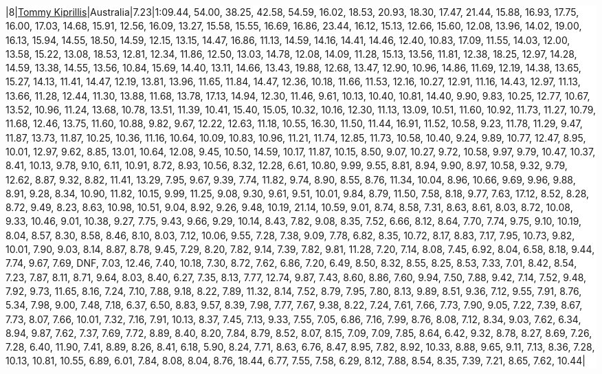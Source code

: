 |8|[Tommy Kiprillis](https://www.worldcubeassociation.org/persons/2014KIPR01)|Australia|7.23|1:09.44, 54.00, 38.25, 42.58, 54.59, 16.02, 18.53, 20.93, 18.30, 17.47, 21.44, 15.88, 16.93, 17.75, 16.00, 17.03, 14.68, 15.91, 12.56, 16.09, 13.27, 15.58, 15.55, 16.69, 16.86, 23.44, 16.12, 15.13, 12.66, 15.60, 12.08, 13.96, 14.02, 19.00, 16.13, 15.94, 14.55, 18.50, 14.59, 12.15, 13.15, 14.47, 16.86, 11.13, 14.59, 14.16, 14.41, 14.46, 12.40, 10.83, 17.09, 11.55, 14.03, 12.00, 13.58, 15.22, 13.08, 18.53, 12.81, 12.34, 11.86, 12.50, 13.03, 14.78, 12.08, 14.09, 11.28, 15.13, 13.56, 11.81, 12.38, 18.25, 12.97, 14.28, 14.59, 13.38, 14.55, 13.56, 10.84, 15.69, 14.40, 13.11, 14.66, 13.43, 19.88, 12.68, 13.47, 12.90, 10.96, 14.86, 11.69, 12.19, 14.38, 13.65, 15.27, 14.13, 11.41, 14.47, 12.19, 13.81, 13.96, 11.65, 11.84, 14.47, 12.36, 10.18, 11.66, 11.53, 12.16, 10.27, 12.91, 11.16, 14.43, 12.97, 11.13, 13.66, 11.28, 12.44, 11.30, 13.88, 11.68, 13.78, 17.13, 14.94, 12.30, 11.46, 9.61, 10.13, 10.40, 10.81, 14.40, 9.90, 9.83, 10.25, 12.77, 10.67, 13.52, 10.96, 11.24, 13.68, 10.78, 13.51, 11.39, 10.41, 15.40, 15.05, 10.32, 10.16, 12.30, 11.13, 13.09, 10.51, 11.60, 10.92, 11.73, 11.27, 10.79, 11.68, 12.46, 13.75, 11.60, 10.88, 9.82, 9.67, 12.22, 12.63, 11.18, 10.55, 16.30, 11.50, 11.44, 16.91, 11.52, 10.58, 9.23, 11.78, 11.29, 9.47, 11.87, 13.73, 11.87, 10.25, 10.36, 11.16, 10.64, 10.09, 10.83, 10.96, 11.21, 11.74, 12.85, 11.73, 10.58, 10.40, 9.24, 9.89, 10.77, 12.47, 8.95, 10.01, 12.97, 9.62, 8.85, 13.01, 10.64, 12.08, 9.45, 10.50, 14.59, 10.17, 11.87, 10.15, 8.50, 9.07, 10.27, 9.72, 10.58, 9.97, 9.79, 10.47, 10.37, 8.41, 10.13, 9.78, 9.10, 6.11, 10.91, 8.72, 8.93, 10.56, 8.32, 12.28, 6.61, 10.80, 9.99, 9.55, 8.81, 8.94, 9.90, 8.97, 10.58, 9.32, 9.79, 12.62, 8.87, 9.32, 8.82, 11.41, 13.29, 7.95, 9.67, 9.39, 7.74, 11.82, 9.74, 8.90, 8.55, 8.76, 11.34, 10.04, 8.96, 10.66, 9.69, 9.96, 9.88, 8.91, 9.28, 8.34, 10.90, 11.82, 10.15, 9.99, 11.25, 9.08, 9.30, 9.61, 9.51, 10.01, 9.84, 8.79, 11.50, 7.58, 8.18, 9.77, 7.63, 17.12, 8.52, 8.28, 8.72, 9.49, 8.23, 8.63, 10.98, 10.51, 9.04, 8.92, 9.26, 9.48, 10.19, 21.14, 10.59, 9.01, 8.74, 8.58, 7.31, 8.63, 8.61, 8.03, 8.72, 10.08, 9.33, 10.46, 9.01, 10.38, 9.27, 7.75, 9.43, 9.66, 9.29, 10.14, 8.43, 7.82, 9.08, 8.35, 7.52, 6.66, 8.12, 8.64, 7.70, 7.74, 9.75, 9.10, 10.19, 8.04, 8.57, 8.30, 8.58, 8.46, 8.10, 8.03, 7.12, 10.06, 9.55, 7.28, 7.38, 9.09, 7.78, 6.82, 8.35, 10.72, 8.17, 8.83, 7.17, 7.95, 10.73, 9.82, 10.01, 7.90, 9.03, 8.14, 8.87, 8.78, 9.45, 7.29, 8.20, 7.82, 9.14, 7.39, 7.82, 9.81, 11.28, 7.20, 7.14, 8.08, 7.45, 6.92, 8.04, 6.58, 8.18, 9.44, 7.74, 9.67, 7.69, DNF, 7.03, 12.46, 7.40, 10.18, 7.30, 8.72, 7.62, 6.86, 7.20, 6.49, 8.50, 8.32, 8.55, 8.25, 8.53, 7.33, 7.01, 8.42, 8.54, 7.23, 7.87, 8.11, 8.71, 9.64, 8.03, 8.40, 6.27, 7.35, 8.13, 7.77, 12.74, 9.87, 7.43, 8.60, 8.86, 7.60, 9.94, 7.50, 7.88, 9.42, 7.14, 7.52, 9.48, 7.92, 9.73, 11.65, 8.16, 7.24, 7.10, 7.88, 9.18, 8.22, 7.89, 11.32, 8.14, 7.52, 8.79, 7.95, 7.80, 8.13, 9.89, 8.51, 9.36, 7.12, 9.55, 7.91, 8.76, 5.34, 7.98, 9.00, 7.48, 7.18, 6.37, 6.50, 8.83, 9.57, 8.39, 7.98, 7.77, 7.67, 9.38, 8.22, 7.24, 7.61, 7.66, 7.73, 7.90, 9.05, 7.22, 7.39, 8.67, 7.73, 8.07, 7.66, 10.01, 7.32, 7.16, 7.91, 10.13, 8.37, 7.45, 7.13, 9.33, 7.55, 7.05, 6.86, 7.16, 7.99, 8.76, 8.08, 7.12, 8.34, 9.03, 7.62, 6.34, 8.94, 9.87, 7.62, 7.37, 7.69, 7.72, 8.89, 8.40, 8.20, 7.84, 8.79, 8.52, 8.07, 8.15, 7.09, 7.09, 7.85, 8.64, 6.42, 9.32, 8.78, 8.27, 8.69, 7.26, 7.28, 6.40, 11.90, 7.41, 8.89, 8.26, 8.41, 6.18, 5.90, 8.24, 7.71, 8.63, 6.76, 8.47, 8.95, 7.82, 8.92, 10.33, 8.88, 9.65, 9.11, 7.13, 8.36, 7.28, 10.13, 10.81, 10.55, 6.89, 6.01, 7.84, 8.08, 8.04, 8.76, 18.44, 6.77, 7.55, 7.58, 6.29, 8.12, 7.88, 8.54, 8.35, 7.39, 7.21, 8.65, 7.62, 10.44|  